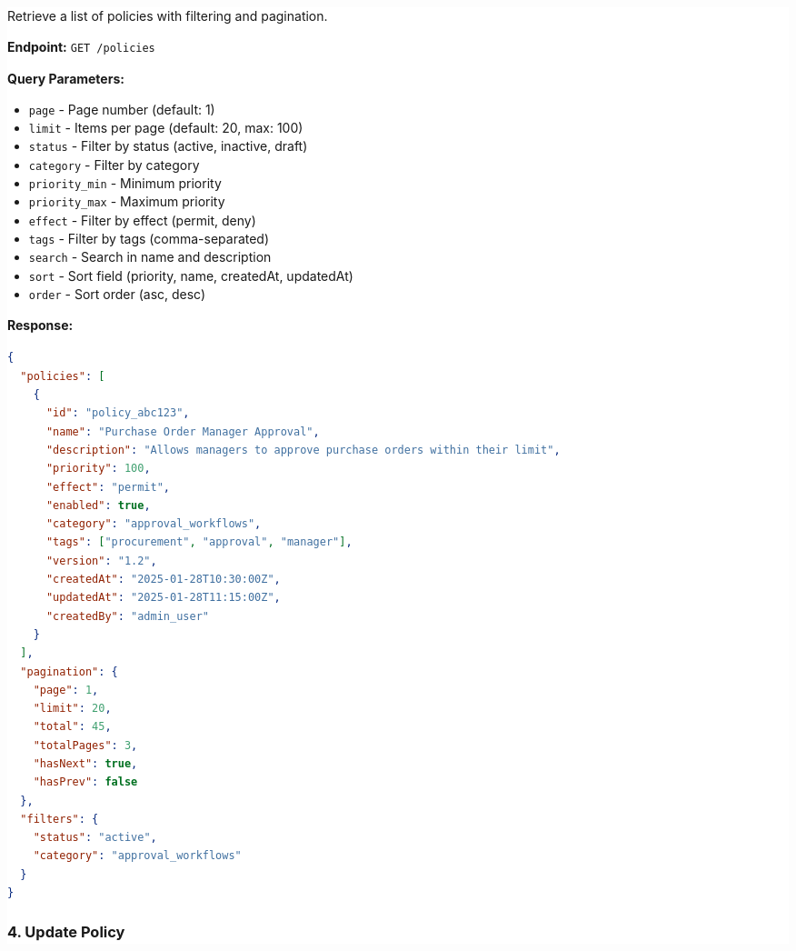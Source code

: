 Retrieve a list of policies with filtering and pagination.

**Endpoint:** `GET /policies`

**Query Parameters:**
- `page` - Page number (default: 1)
- `limit` - Items per page (default: 20, max: 100)
- `status` - Filter by status (active, inactive, draft)
- `category` - Filter by category
- `priority_min` - Minimum priority
- `priority_max` - Maximum priority
- `effect` - Filter by effect (permit, deny)
- `tags` - Filter by tags (comma-separated)
- `search` - Search in name and description
- `sort` - Sort field (priority, name, createdAt, updatedAt)
- `order` - Sort order (asc, desc)

**Response:**
```json
{
  "policies": [
    {
      "id": "policy_abc123",
      "name": "Purchase Order Manager Approval", 
      "description": "Allows managers to approve purchase orders within their limit",
      "priority": 100,
      "effect": "permit",
      "enabled": true,
      "category": "approval_workflows",
      "tags": ["procurement", "approval", "manager"],
      "version": "1.2",
      "createdAt": "2025-01-28T10:30:00Z",
      "updatedAt": "2025-01-28T11:15:00Z",
      "createdBy": "admin_user"
    }
  ],
  "pagination": {
    "page": 1,
    "limit": 20,
    "total": 45,
    "totalPages": 3,
    "hasNext": true,
    "hasPrev": false
  },
  "filters": {
    "status": "active",
    "category": "approval_workflows"
  }
}
```

### 4. Update Policy
